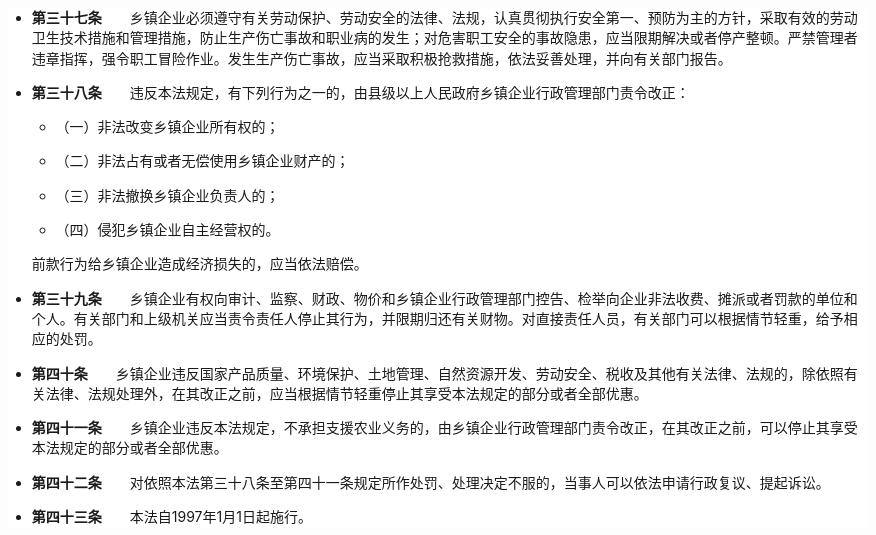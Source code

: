 - **第三十七条**　　乡镇企业必须遵守有关劳动保护、劳动安全的法律、法规，认真贯彻执行安全第一、预防为主的方针，采取有效的劳动卫生技术措施和管理措施，防止生产伤亡事故和职业病的发生；对危害职工安全的事故隐患，应当限期解决或者停产整顿。严禁管理者违章指挥，强令职工冒险作业。发生生产伤亡事故，应当采取积极抢救措施，依法妥善处理，并向有关部门报告。

- **第三十八条**　　违反本法规定，有下列行为之一的，由县级以上人民政府乡镇企业行政管理部门责令改正：

  - （一）非法改变乡镇企业所有权的；

  - （二）非法占有或者无偿使用乡镇企业财产的；

  - （三）非法撤换乡镇企业负责人的；

  - （四）侵犯乡镇企业自主经营权的。

  前款行为给乡镇企业造成经济损失的，应当依法赔偿。

- **第三十九条**　　乡镇企业有权向审计、监察、财政、物价和乡镇企业行政管理部门控告、检举向企业非法收费、摊派或者罚款的单位和个人。有关部门和上级机关应当责令责任人停止其行为，并限期归还有关财物。对直接责任人员，有关部门可以根据情节轻重，给予相应的处罚。

- **第四十条**　　乡镇企业违反国家产品质量、环境保护、土地管理、自然资源开发、劳动安全、税收及其他有关法律、法规的，除依照有关法律、法规处理外，在其改正之前，应当根据情节轻重停止其享受本法规定的部分或者全部优惠。

- **第四十一条**　　乡镇企业违反本法规定，不承担支援农业义务的，由乡镇企业行政管理部门责令改正，在其改正之前，可以停止其享受本法规定的部分或者全部优惠。

- **第四十二条**　　对依照本法第三十八条至第四十一条规定所作处罚、处理决定不服的，当事人可以依法申请行政复议、提起诉讼。

- **第四十三条**　　本法自1997年1月1日起施行。

